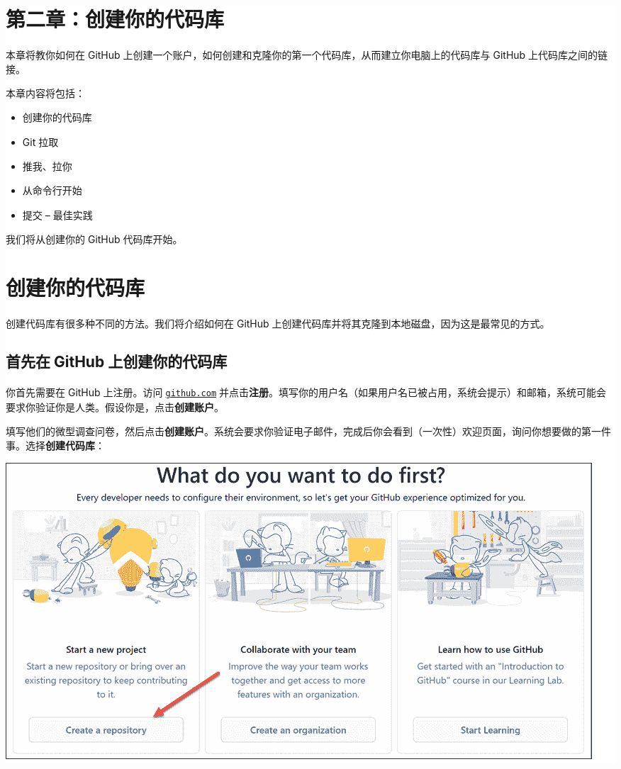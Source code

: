 

# 第二章：创建你的代码库

本章将教你如何在 GitHub 上创建一个账户，如何创建和克隆你的第一个代码库，从而建立你电脑上的代码库与 GitHub 上代码库之间的链接。

本章内容将包括：

+   创建你的代码库

+   Git 拉取

+   推我、拉你

+   从命令行开始

+   提交 – 最佳实践

我们将从创建你的 GitHub 代码库开始。

# 创建你的代码库

创建代码库有很多种不同的方法。我们将介绍如何在 GitHub 上创建代码库并将其克隆到本地磁盘，因为这是最常见的方式。

## 首先在 GitHub 上创建你的代码库

你首先需要在 GitHub 上注册。访问 [`github.com`](http://github.com) 并点击**注册**。填写你的用户名（如果用户名已被占用，系统会提示）和邮箱，系统可能会要求你验证你是人类。假设你是，点击**创建账户**。

填写他们的微型调查问卷，然后点击**创建账户**。系统会要求你验证电子邮件，完成后你会看到（一次性）欢迎页面，询问你想要做的第一件事。选择**创建代码库**：

![](img/B17441_02_01.png)
